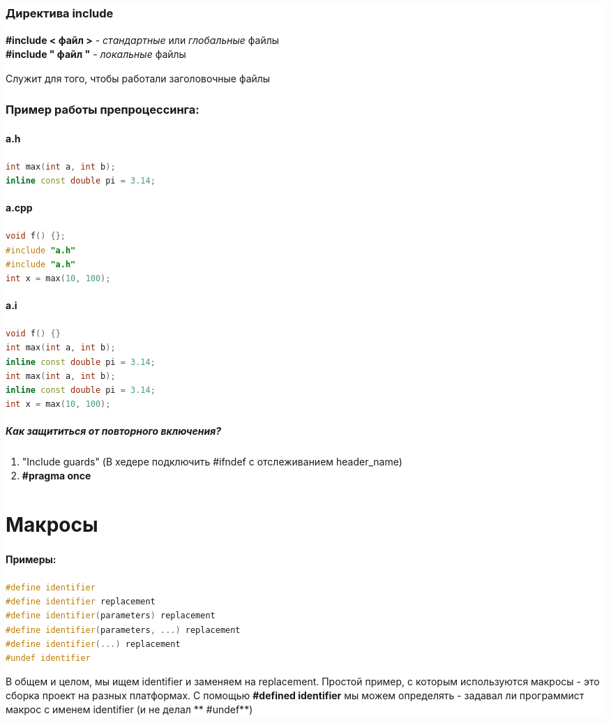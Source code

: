 ### Директива include

**#include < файл >** - *стандартные* или *глобальные* файлы\
**#include " файл "** - *локальные* файлы

Служит для того, чтобы работали заголовочные файлы

### Пример работы препроцессинга:

#### a.h

```C++
int max(int a, int b);
inline const double pi = 3.14;
```  

#### a.cpp

```C++
void f() {};
#include "a.h"
#include "a.h"
int x = max(10, 100);
```

#### a.i

```C++
void f() {}
int max(int a, int b);
inline const double pi = 3.14;
int max(int a, int b);
inline const double pi = 3.14;
int x = max(10, 100);
```

##### Как защититься от повторного включения?

1) "Include guards" (В хедере подключить #ifndef с отслеживанием header_name)
2) **#pragma once**

# Макросы

#### Примеры:

```C++
#define identifier
#define identifier replacement
#define identifier(parameters) replacement
#define identifier(parameters, ...) replacement
#define identifier(...) replacement
#undef identifier
```

В общем и целом, мы ищем identifier и заменяем на replacement. Простой пример, с которым используются макросы - это
сборка проект на разных платформах.
C помощью **#defined identifier** мы можем определять - задавал ли программист макрос с именем identifier (и не делал **
#undef**)
